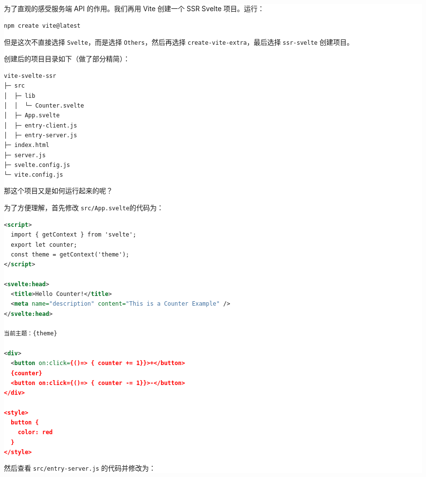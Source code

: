 为了直观的感受服务端 API 的作用。我们再用 Vite 创建一个 SSR Svelte 项目。运行：

```bash
npm create vite@latest
```

但是这次不直接选择 `Svelte`，而是选择 `Others`，然后再选择 `create-vite-extra`，最后选择 `ssr-svelte` 创建项目。

创建后的项目目录如下（做了部分精简）：

```xml
vite-svelte-ssr
├─ src
│  ├─ lib
│  │  └─ Counter.svelte
│  ├─ App.svelte
│  ├─ entry-client.js
│  ├─ entry-server.js
├─ index.html
├─ server.js
├─ svelte.config.js
└─ vite.config.js
```

那这个项目又是如何运行起来的呢？

为了方便理解，首先修改 `src/App.svelte`的代码为：

```xml
<script>
  import { getContext } from 'svelte';
  export let counter;
  const theme = getContext('theme');
</script>

<svelte:head>
  <title>Hello Counter!</title>
  <meta name="description" content="This is a Counter Example" />
</svelte:head>

当前主题：{theme}

<div>
  <button on:click={()=> { counter += 1}}>+</button>
  {counter}
  <button on:click={()=> { counter -= 1}}>-</button>
</div>

<style>
  button {
    color: red
  }
</style>
```

然后查看 `src/entry-server.js` 的代码并修改为：
